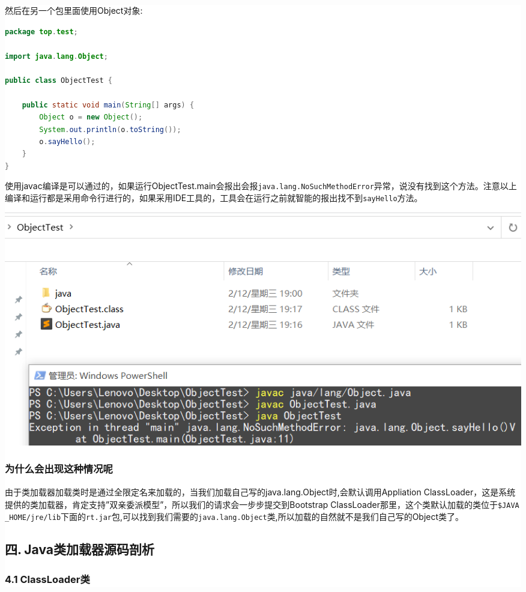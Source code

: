 然后在另一个包里面使用Object对象:

```java
package top.test;

import java.lang.Object;

public class ObjectTest {

    public static void main(String[] args) {
        Object o = new Object();
        System.out.println(o.toString());
        o.sayHello();
    }
}
```

使用javac编译是可以通过的，如果运行ObjectTest.main会报出会报`java.lang.NoSuchMethodError`异常，说没有找到这个方法。注意以上编译和运行都是采用命令行进行的，如果采用IDE工具的，工具会在运行之前就智能的报出找不到`sayHello`方法。

![](../images/33.png)

### 为什么会出现这种情况呢

由于类加载器加载类时是通过全限定名来加载的，当我们加载自己写的java.lang.Object时,会默认调用Appliation ClassLoader，这是系统提供的类加载器，肯定支持”双亲委派模型”，所以我们的请求会一步步提交到Bootstrap ClassLoader那里，这个类默认加载的类位于`$JAVA_HOME/jre/lib`下面的`rt.jar`包,可以找到我们需要的`java.lang.Object`类,所以加载的自然就不是我们自己写的Object类了。



## 四. Java类加载器源码剖析

### 4.1 ClassLoader类
